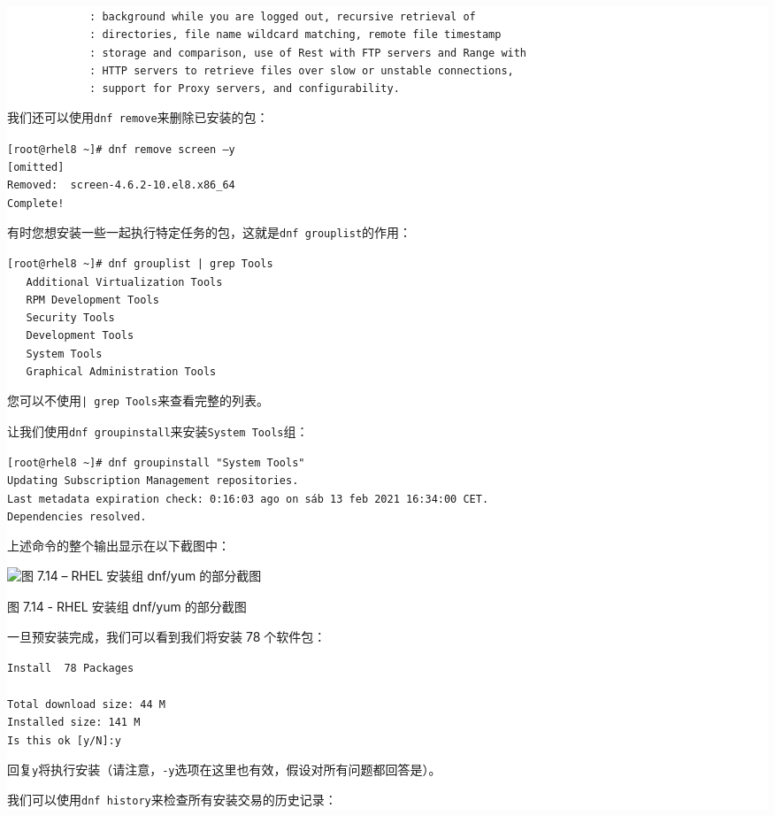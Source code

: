 ```
             : background while you are logged out, recursive retrieval of
             : directories, file name wildcard matching, remote file timestamp
             : storage and comparison, use of Rest with FTP servers and Range with
             : HTTP servers to retrieve files over slow or unstable connections,
             : support for Proxy servers, and configurability.
```

我们还可以使用`dnf remove`来删除已安装的包：

```
[root@rhel8 ~]# dnf remove screen –y
[omitted]
Removed:  screen-4.6.2-10.el8.x86_64                  
Complete!
```

有时您想安装一些一起执行特定任务的包，这就是`dnf grouplist`的作用：

```
[root@rhel8 ~]# dnf grouplist | grep Tools
   Additional Virtualization Tools
   RPM Development Tools
   Security Tools
   Development Tools
   System Tools
   Graphical Administration Tools
```

您可以不使用`| grep Tools`来查看完整的列表。

让我们使用`dnf groupinstall`来安装`System Tools`组：

```
[root@rhel8 ~]# dnf groupinstall "System Tools"
Updating Subscription Management repositories.
Last metadata expiration check: 0:16:03 ago on sáb 13 feb 2021 16:34:00 CET.
Dependencies resolved.
```

上述命令的整个输出显示在以下截图中：

![图 7.14 – RHEL 安装组 dnf/yum 的部分截图](https://github.com/OpenDocCN/freelearn-linux-zh/raw/master/docs/rhel8-adm/img/B16799_07_014.jpg)

图 7.14 - RHEL 安装组 dnf/yum 的部分截图

一旦预安装完成，我们可以看到我们将安装 78 个软件包：

```
Install  78 Packages

Total download size: 44 M
Installed size: 141 M
Is this ok [y/N]:y
```

回复`y`将执行安装（请注意，`-y`选项在这里也有效，假设对所有问题都回答是）。

我们可以使用`dnf history`来检查所有安装交易的历史记录：
